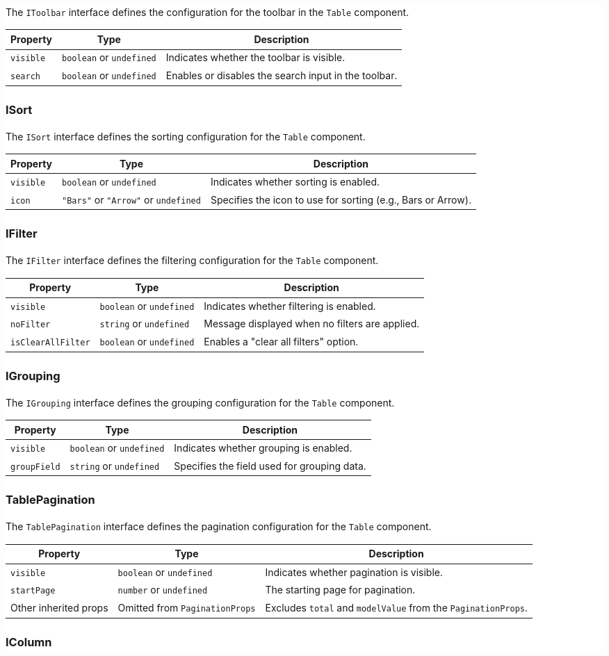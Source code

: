 The `IToolbar` interface defines the configuration for the toolbar in the `Table` component.

| Property         | Type                | Description                                                                                       |
|------------------|---------------------|---------------------------------------------------------------------------------------------------|
| `visible`        | `boolean` or `undefined` | Indicates whether the toolbar is visible.                                                        |
| `search`         | `boolean` or `undefined` | Enables or disables the search input in the toolbar.                                             |

### ISort

The `ISort` interface defines the sorting configuration for the `Table` component.

| Property        | Type                       | Description                                                                                       |
|-----------------|----------------------------|---------------------------------------------------------------------------------------------------|
| `visible`       | `boolean` or `undefined`     | Indicates whether sorting is enabled.                                                            |
| `icon`          | `"Bars"` or `"Arrow"` or `undefined` | Specifies the icon to use for sorting (e.g., Bars or Arrow).                                      |

### IFilter

The `IFilter` interface defines the filtering configuration for the `Table` component.

| Property            | Type                    | Description                                                                                       |
|---------------------|-------------------------|---------------------------------------------------------------------------------------------------|
| `visible`           | `boolean` or `undefined`  | Indicates whether filtering is enabled.                                                          |
| `noFilter`          | `string` or `undefined`   | Message displayed when no filters are applied.                                                   |
| `isClearAllFilter`  | `boolean` or `undefined`  | Enables a "clear all filters" option.                                                            |

### IGrouping

The `IGrouping` interface defines the grouping configuration for the `Table` component.

| Property        | Type                   | Description                                                                                       |
|-----------------|------------------------|---------------------------------------------------------------------------------------------------|
| `visible`       | `boolean` or `undefined` | Indicates whether grouping is enabled.                                                           |
| `groupField`    | `string` or `undefined`  | Specifies the field used for grouping data.                                                      |

### TablePagination

The `TablePagination` interface defines the pagination configuration for the `Table` component.

| Property               | Type                        | Description                                                                                       |
|------------------------|-----------------------------|---------------------------------------------------------------------------------------------------|
| `visible`              | `boolean` or `undefined`      | Indicates whether pagination is visible.                                                         |
| `startPage`            | `number` or `undefined`       | The starting page for pagination.                                                                |
| Other inherited props  | Omitted from `PaginationProps` | Excludes `total` and `modelValue` from the `PaginationProps`.                                    |

### IColumn
